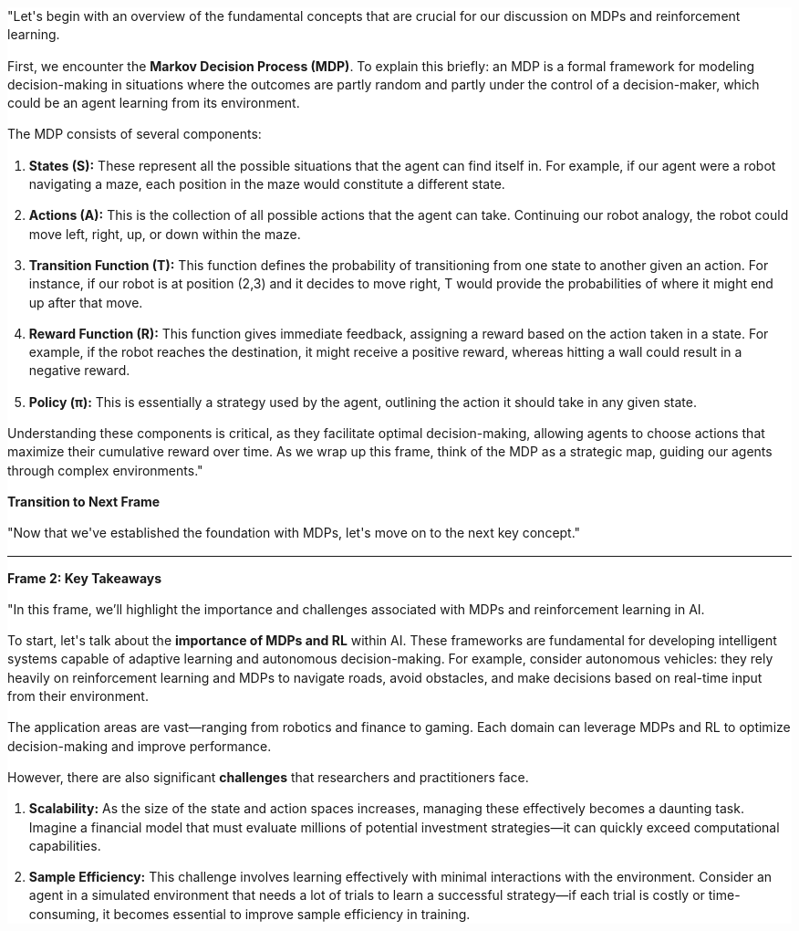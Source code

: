 "Let's begin with an overview of the fundamental concepts that are crucial for our discussion on MDPs and reinforcement learning. 

First, we encounter the **Markov Decision Process (MDP)**. To explain this briefly: an MDP is a formal framework for modeling decision-making in situations where the outcomes are partly random and partly under the control of a decision-maker, which could be an agent learning from its environment.

The MDP consists of several components:

1. **States (S):** These represent all the possible situations that the agent can find itself in. For example, if our agent were a robot navigating a maze, each position in the maze would constitute a different state.
  
2. **Actions (A):** This is the collection of all possible actions that the agent can take. Continuing our robot analogy, the robot could move left, right, up, or down within the maze.
   
3. **Transition Function (T):** This function defines the probability of transitioning from one state to another given an action. For instance, if our robot is at position (2,3) and it decides to move right, T would provide the probabilities of where it might end up after that move.
  
4. **Reward Function (R):** This function gives immediate feedback, assigning a reward based on the action taken in a state. For example, if the robot reaches the destination, it might receive a positive reward, whereas hitting a wall could result in a negative reward.
   
5. **Policy (π):** This is essentially a strategy used by the agent, outlining the action it should take in any given state.

Understanding these components is critical, as they facilitate optimal decision-making, allowing agents to choose actions that maximize their cumulative reward over time. As we wrap up this frame, think of the MDP as a strategic map, guiding our agents through complex environments."

**Transition to Next Frame**

"Now that we've established the foundation with MDPs, let's move on to the next key concept."

---

**Frame 2: Key Takeaways**

"In this frame, we’ll highlight the importance and challenges associated with MDPs and reinforcement learning in AI.

To start, let's talk about the **importance of MDPs and RL** within AI. These frameworks are fundamental for developing intelligent systems capable of adaptive learning and autonomous decision-making. For example, consider autonomous vehicles: they rely heavily on reinforcement learning and MDPs to navigate roads, avoid obstacles, and make decisions based on real-time input from their environment.

The application areas are vast—ranging from robotics and finance to gaming. Each domain can leverage MDPs and RL to optimize decision-making and improve performance. 

However, there are also significant **challenges** that researchers and practitioners face. 

1. **Scalability:** As the size of the state and action spaces increases, managing these effectively becomes a daunting task. Imagine a financial model that must evaluate millions of potential investment strategies—it can quickly exceed computational capabilities.

2. **Sample Efficiency:** This challenge involves learning effectively with minimal interactions with the environment. Consider an agent in a simulated environment that needs a lot of trials to learn a successful strategy—if each trial is costly or time-consuming, it becomes essential to improve sample efficiency in training.
